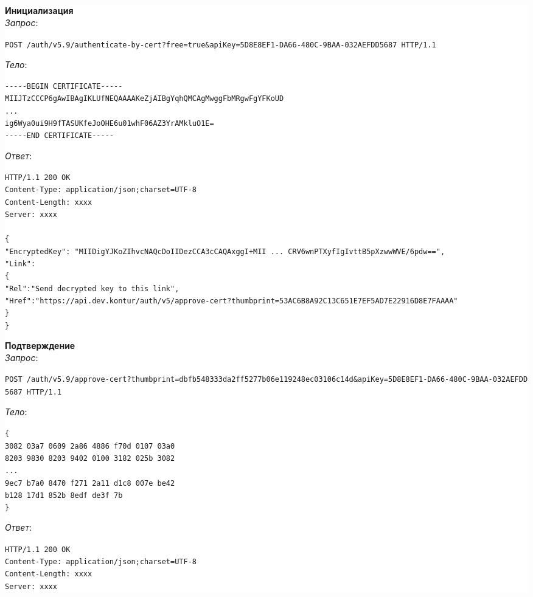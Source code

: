 **Инициализация**  
*Запрос*: 
```
POST /auth/v5.9/authenticate-by-cert?free=true&apiKey=5D8E8EF1-DA66-480C-9BAA-032AEFDD5687 HTTP/1.1
```
*Тело*:
```
-----BEGIN CERTIFICATE-----
MIIJTzCCCP6gAwIBAgIKLUfNEQAAAAKeZjAIBgYqhQMCAgMwggFbMRgwFgYFKoUD
...
ig6Wya0ui9H9fTASUKfeJoOHE6u01whF06AZ3YrAMkluO1E=
-----END CERTIFICATE-----
```
*Ответ*:
```
HTTP/1.1 200 OK 
Content-Type: application/json;charset=UTF-8 
Content-Length: xxxx 
Server: xxxx 

{
"EncryptedKey": "MIIDigYJKoZIhvcNAQcDoIIDezCCA3cCAQAxggI+MII ... CRV6wnPTXyfIgIvttB5pXzwwWVE/6pdw==",
"Link":
{
"Rel":"Send decrypted key to this link",
"Href":"https://api.dev.kontur/auth/v5/approve-cert?thumbprint=53AC6B8A92C13C651E7EF5AD7E22916D8E7FAAAA"
}
}
```
**Подтверждение**  
*Запрос*: 
```
POST /auth/v5.9/approve-cert?thumbprint=‎dbfb548333da2ff5277b06e119248ec03106c14d&apiKey=5D8E8EF1-DA66-480C-9BAA-032AEFDD5687 HTTP/1.1
```
*Тело*:
```
{
3082 03a7 0609 2a86 4886 f70d 0107 03a0
8203 9830 8203 9402 0100 3182 025b 3082
...
9ec7 b7a0 8470 f271 2a11 d1c8 007e be42
b128 17d1 852b 8edf de3f 7b
}
```
*Ответ*:
```
HTTP/1.1 200 OK
Content-Type: application/json;charset=UTF-8
Content-Length: xxxx
Server: xxxx
```  

